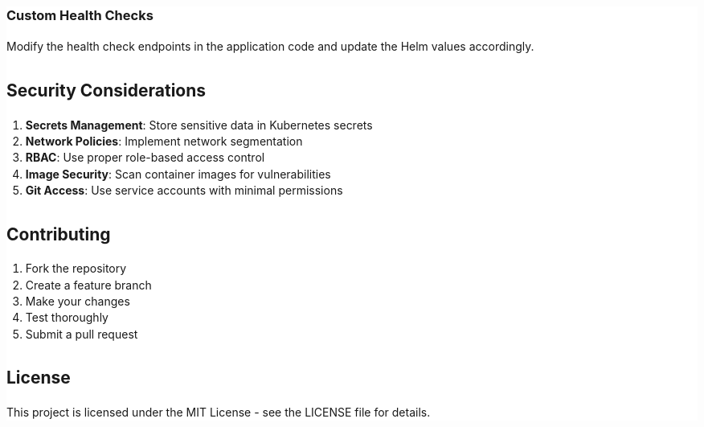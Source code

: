 ### Custom Health Checks

Modify the health check endpoints in the application code and update the Helm values accordingly.

## Security Considerations

1. **Secrets Management**: Store sensitive data in Kubernetes secrets
2. **Network Policies**: Implement network segmentation
3. **RBAC**: Use proper role-based access control
4. **Image Security**: Scan container images for vulnerabilities
5. **Git Access**: Use service accounts with minimal permissions

## Contributing

1. Fork the repository
2. Create a feature branch
3. Make your changes
4. Test thoroughly
5. Submit a pull request

## License

This project is licensed under the MIT License - see the LICENSE file for details.
